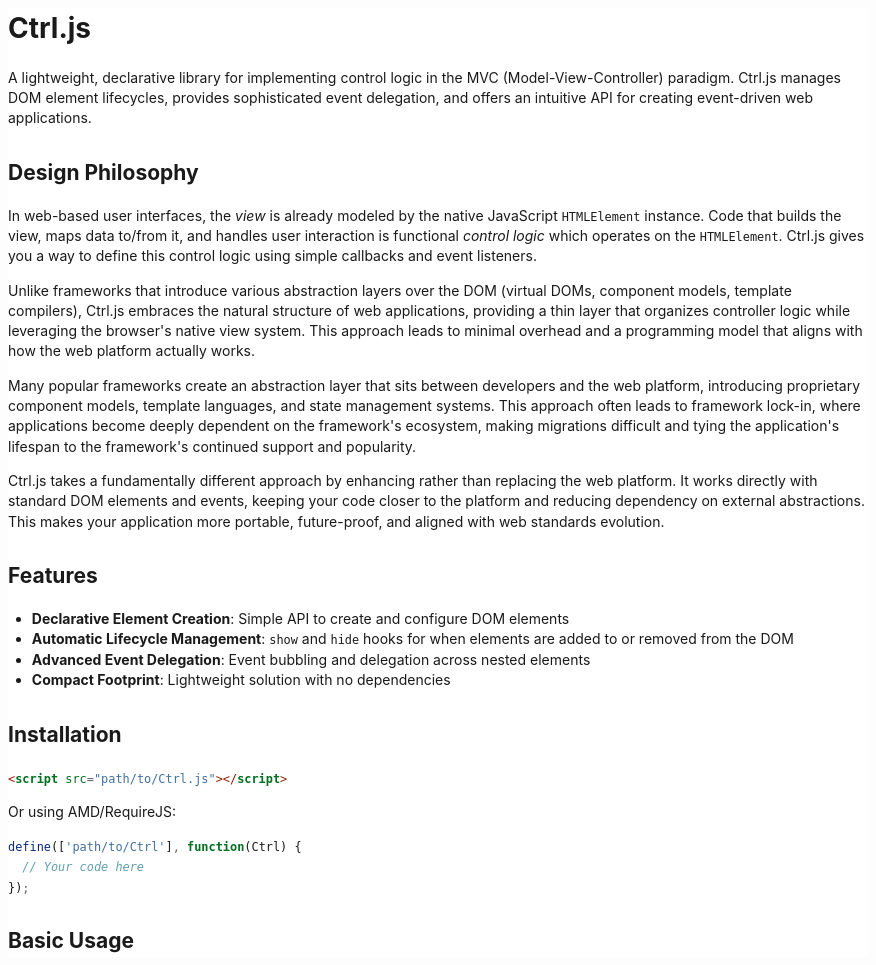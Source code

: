 # Ctrl.js

A lightweight, declarative library for implementing control logic in the MVC (Model-View-Controller) paradigm. Ctrl.js manages DOM element lifecycles, provides sophisticated event delegation, and offers an intuitive API for creating event-driven web applications.

## Design Philosophy

In web-based user interfaces, the *view* is already modeled by the native JavaScript `HTMLElement` instance. Code that builds the view, maps data to/from it, and handles user interaction is functional *control logic* which operates on the `HTMLElement`. Ctrl.js gives you a way to define this control logic using simple callbacks and event listeners.

Unlike frameworks that introduce various abstraction layers over the DOM (virtual DOMs, component models, template compilers), Ctrl.js embraces the natural structure of web applications, providing a thin layer that organizes controller logic while leveraging the browser's native view system. This approach leads to minimal overhead and a programming model that aligns with how the web platform actually works.

Many popular frameworks create an abstraction layer that sits between developers and the web platform, introducing proprietary component models, template languages, and state management systems. This approach often leads to framework lock-in, where applications become deeply dependent on the framework's ecosystem, making migrations difficult and tying the application's lifespan to the framework's continued support and popularity.

Ctrl.js takes a fundamentally different approach by enhancing rather than replacing the web platform. It works directly with standard DOM elements and events, keeping your code closer to the platform and reducing dependency on external abstractions. This makes your application more portable, future-proof, and aligned with web standards evolution.

## Features

- **Declarative Element Creation**: Simple API to create and configure DOM elements
- **Automatic Lifecycle Management**: `show` and `hide` hooks for when elements are added to or removed from the DOM
- **Advanced Event Delegation**: Event bubbling and delegation across nested elements
- **Compact Footprint**: Lightweight solution with no dependencies

## Installation

```html
<script src="path/to/Ctrl.js"></script>
```

Or using AMD/RequireJS:

```javascript
define(['path/to/Ctrl'], function(Ctrl) {
  // Your code here
});
```

## Basic Usage
